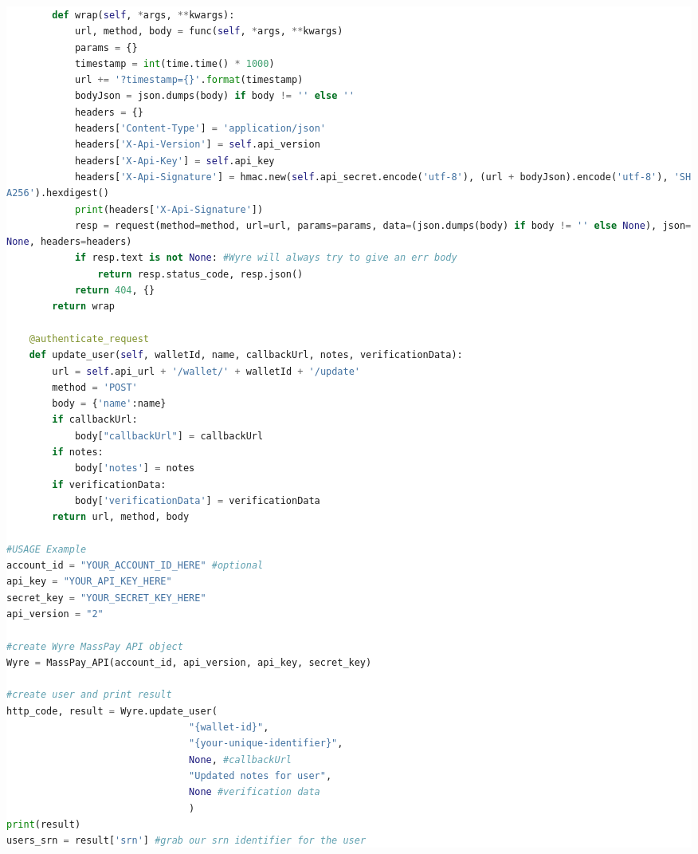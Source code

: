 ```python
        def wrap(self, *args, **kwargs):
            url, method, body = func(self, *args, **kwargs)
            params = {}
            timestamp = int(time.time() * 1000)
            url += '?timestamp={}'.format(timestamp)
            bodyJson = json.dumps(body) if body != '' else ''
            headers = {}
            headers['Content-Type'] = 'application/json'
            headers['X-Api-Version'] = self.api_version
            headers['X-Api-Key'] = self.api_key
            headers['X-Api-Signature'] = hmac.new(self.api_secret.encode('utf-8'), (url + bodyJson).encode('utf-8'), 'SHA256').hexdigest()
            print(headers['X-Api-Signature'])
            resp = request(method=method, url=url, params=params, data=(json.dumps(body) if body != '' else None), json=None, headers=headers)
            if resp.text is not None: #Wyre will always try to give an err body
                return resp.status_code, resp.json()
            return 404, {}
        return wrap

    @authenticate_request
    def update_user(self, walletId, name, callbackUrl, notes, verificationData):
        url = self.api_url + '/wallet/' + walletId + '/update'
        method = 'POST'
        body = {'name':name}
        if callbackUrl:
            body["callbackUrl"] = callbackUrl
        if notes:
            body['notes'] = notes
        if verificationData:
            body['verificationData'] = verificationData
        return url, method, body

#USAGE Example
account_id = "YOUR_ACCOUNT_ID_HERE" #optional
api_key = "YOUR_API_KEY_HERE"
secret_key = "YOUR_SECRET_KEY_HERE"
api_version = "2"

#create Wyre MassPay API object
Wyre = MassPay_API(account_id, api_version, api_key, secret_key)

#create user and print result
http_code, result = Wyre.update_user(
                                "{wallet-id}",
                                "{your-unique-identifier}",
                                None, #callbackUrl
                                "Updated notes for user",
                                None #verification data
                                )
print(result)
users_srn = result['srn'] #grab our srn identifier for the user
```
